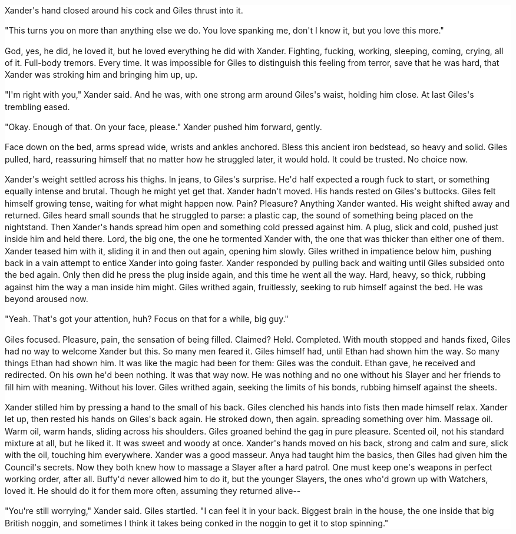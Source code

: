 Xander's hand closed around his cock and Giles thrust into it.

"This turns you on more than anything else we do. You love spanking me, don't I know it, but you love this more."

God, yes, he did, he loved it, but he loved everything he did with Xander. Fighting, fucking, working, sleeping, coming, crying, all of it. Full-body tremors. Every time. It was impossible for Giles to distinguish this feeling from terror, save that he was hard, that Xander was stroking him and bringing him up, up.

"I'm right with you," Xander said. And he was, with one strong arm around Giles's waist, holding him close. At last Giles's trembling eased.

"Okay. Enough of that. On your face, please." Xander pushed him forward, gently.

Face down on the bed, arms spread wide, wrists and ankles anchored. Bless this ancient iron bedstead, so heavy and solid. Giles pulled, hard, reassuring himself that no matter how he struggled later, it would hold. It could be trusted. No choice now.

Xander's weight settled across his thighs. In jeans, to Giles's surprise. He'd half expected a rough fuck to start, or something equally intense and brutal. Though he might yet get that. Xander hadn't moved. His hands rested on Giles's buttocks. Giles felt himself growing tense, waiting for what might happen now. Pain? Pleasure? Anything Xander wanted. His weight shifted away and returned. Giles heard small sounds that he struggled to parse: a plastic cap, the sound of something being placed on the nightstand. Then Xander's hands spread him open and something cold pressed against him. A plug, slick and cold, pushed just inside him and held there. Lord, the big one, the one he tormented Xander with, the one that was thicker than either one of them. Xander teased him with it, sliding it in and then out again, opening him slowly. Giles writhed in impatience below him, pushing back in a vain attempt to entice Xander into going faster. Xander responded by pulling back and waiting until Giles subsided onto the bed again. Only then did he press the plug inside again, and this time he went all the way. Hard, heavy, so thick, rubbing against him the way a man inside him might. Giles writhed again, fruitlessly, seeking to rub himself against the bed. He was beyond aroused now.

"Yeah. That's got your attention, huh? Focus on that for a while, big guy."

Giles focused. Pleasure, pain, the sensation of being filled. Claimed? Held. Completed. With mouth stopped and hands fixed, Giles had no way to welcome Xander but this. So many men feared it. Giles himself had, until Ethan had shown him the way. So many things Ethan had shown him. It was like the magic had been for them: Giles was the conduit. Ethan gave, he received and redirected. On his own he'd been nothing. It was that way now. He was nothing and no one without his Slayer and her friends to fill him with meaning. Without his lover. Giles writhed again, seeking the limits of his bonds, rubbing himself against the sheets.

Xander stilled him by pressing a hand to the small of his back. Giles clenched his hands into fists then made himself relax. Xander let up, then rested his hands on Giles's back again. He stroked down, then again. spreading something over him. Massage oil. Warm oil, warm hands, sliding across his shoulders. Giles groaned behind the gag in pure pleasure. Scented oil, not his standard mixture at all, but he liked it. It was sweet and woody at once. Xander's hands moved on his back, strong and calm and sure, slick with the oil, touching him everywhere. Xander was a good masseur. Anya had taught him the basics, then Giles had given him the Council's secrets. Now they both knew how to massage a Slayer after a hard patrol. One must keep one's weapons in perfect working order, after all. Buffy'd never allowed him to do it, but the younger Slayers, the ones who'd grown up with Watchers, loved it. He should do it for them more often, assuming they returned alive--

"You're still worrying," Xander said. Giles startled. "I can feel it in your back. Biggest brain in the house, the one inside that big British noggin, and sometimes I think it takes being conked in the noggin to get it to stop spinning."
